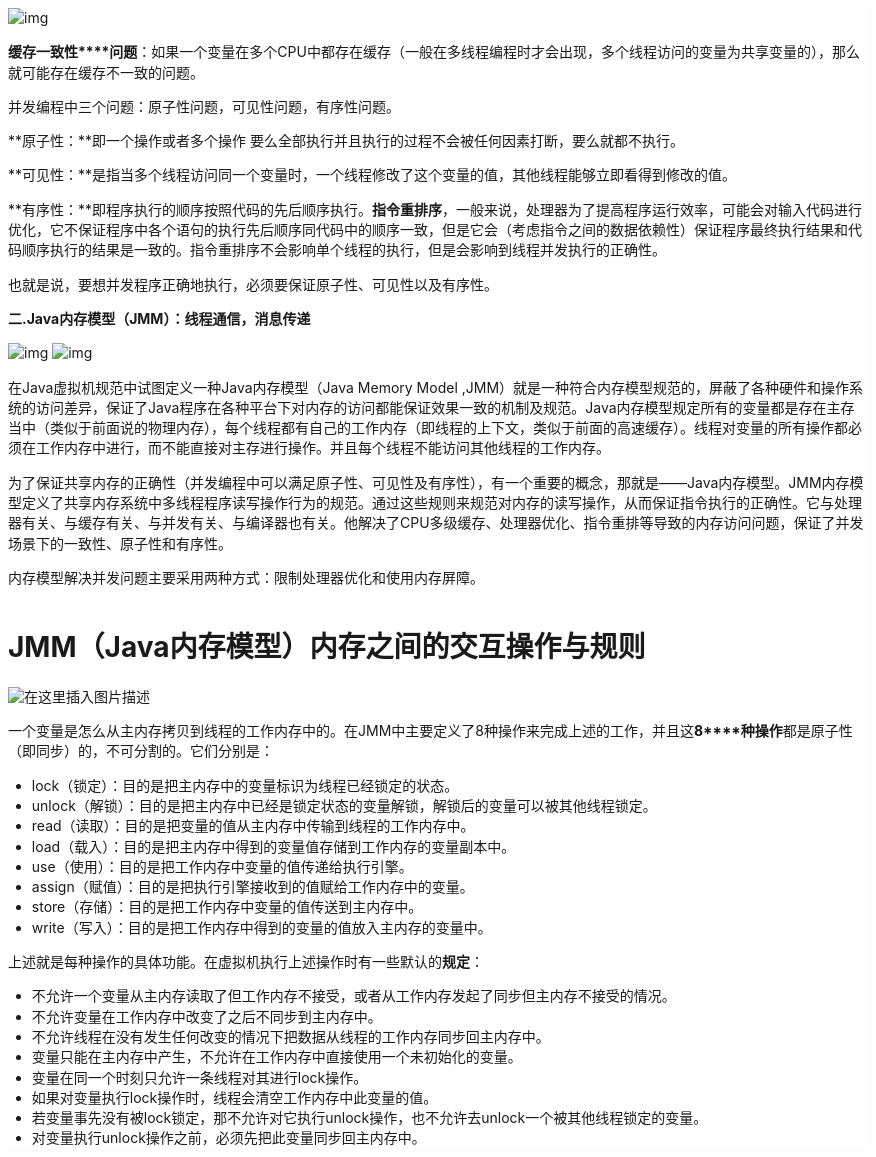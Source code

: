 
![img](http://image.itstabber.com/2020-09-09/clip_image008.png)



**缓存一致性****问题**：如果一个变量在多个CPU中都存在缓存（一般在多线程编程时才会出现，多个线程访问的变量为共享变量的），那么就可能存在缓存不一致的问题。

并发编程中三个问题：原子性问题，可见性问题，有序性问题。

**原子性：**即一个操作或者多个操作 要么全部执行并且执行的过程不会被任何因素打断，要么就都不执行。

**可见性：**是指当多个线程访问同一个变量时，一个线程修改了这个变量的值，其他线程能够立即看得到修改的值。

**有序性：**即程序执行的顺序按照代码的先后顺序执行。**指令重排序**，一般来说，处理器为了提高程序运行效率，可能会对输入代码进行优化，它不保证程序中各个语句的执行先后顺序同代码中的顺序一致，但是它会（考虑指令之间的数据依赖性）保证程序最终执行结果和代码顺序执行的结果是一致的。指令重排序不会影响单个线程的执行，但是会影响到线程并发执行的正确性。

也就是说，要想并发程序正确地执行，必须要保证原子性、可见性以及有序性。

**二.Java内存模型（JMM）：线程通信，消息传递**

![img](http://image.itstabber.com/2020-09-09/clip_image009.png) ![img](http://image.itstabber.com/2020-09-09/clip_image010.png)

在Java虚拟机规范中试图定义一种Java内存模型（Java Memory Model ,JMM）就是一种符合内存模型规范的，屏蔽了各种硬件和操作系统的访问差异，保证了Java程序在各种平台下对内存的访问都能保证效果一致的机制及规范。Java内存模型规定所有的变量都是存在主存当中（类似于前面说的物理内存），每个线程都有自己的工作内存（即线程的上下文，类似于前面的高速缓存）。线程对变量的所有操作都必须在工作内存中进行，而不能直接对主存进行操作。并且每个线程不能访问其他线程的工作内存。

为了保证共享内存的正确性（并发编程中可以满足原子性、可见性及有序性），有一个重要的概念，那就是——Java内存模型。JMM内存模型定义了共享内存系统中多线程程序读写操作行为的规范。通过这些规则来规范对内存的读写操作，从而保证指令执行的正确性。它与处理器有关、与缓存有关、与并发有关、与编译器也有关。他解决了CPU多级缓存、处理器优化、指令重排等导致的内存访问问题，保证了并发场景下的一致性、原子性和有序性。

内存模型解决并发问题主要采用两种方式：限制处理器优化和使用内存屏障。

# JMM（Java内存模型）内存之间的交互操作与规则

![在这里插入图片描述](http://image.itstabber.com/2020-09-09/clip_image011.png)

一个变量是怎么从主内存拷贝到线程的工作内存中的。在JMM中主要定义了8种操作来完成上述的工作，并且这**8****种操作**都是原子性（即同步）的，不可分割的。它们分别是：

- lock（锁定）：目的是把主内存中的变量标识为线程已经锁定的状态。
- unlock（解锁）：目的是把主内存中已经是锁定状态的变量解锁，解锁后的变量可以被其他线程锁定。
- read（读取）：目的是把变量的值从主内存中传输到线程的工作内存中。
- load（载入）：目的是把主内存中得到的变量值存储到工作内存的变量副本中。
- use（使用）：目的是把工作内存中变量的值传递给执行引擎。
- assign（赋值）：目的是把执行引擎接收到的值赋给工作内存中的变量。
- store（存储）：目的是把工作内存中变量的值传送到主内存中。
- write（写入）：目的是把工作内存中得到的变量的值放入主内存的变量中。

上述就是每种操作的具体功能。在虚拟机执行上述操作时有一些默认的**规定**：

- 不允许一个变量从主内存读取了但工作内存不接受，或者从工作内存发起了同步但主内存不接受的情况。
- 不允许变量在工作内存中改变了之后不同步到主内存中。
- 不允许线程在没有发生任何改变的情况下把数据从线程的工作内存同步回主内存中。
- 变量只能在主内存中产生，不允许在工作内存中直接使用一个未初始化的变量。
- 变量在同一个时刻只允许一条线程对其进行lock操作。
- 如果对变量执行lock操作时，线程会清空工作内存中此变量的值。
- 若变量事先没有被lock锁定，那不允许对它执行unlock操作，也不允许去unlock一个被其他线程锁定的变量。
- 对变量执行unlock操作之前，必须先把此变量同步回主内存中。
